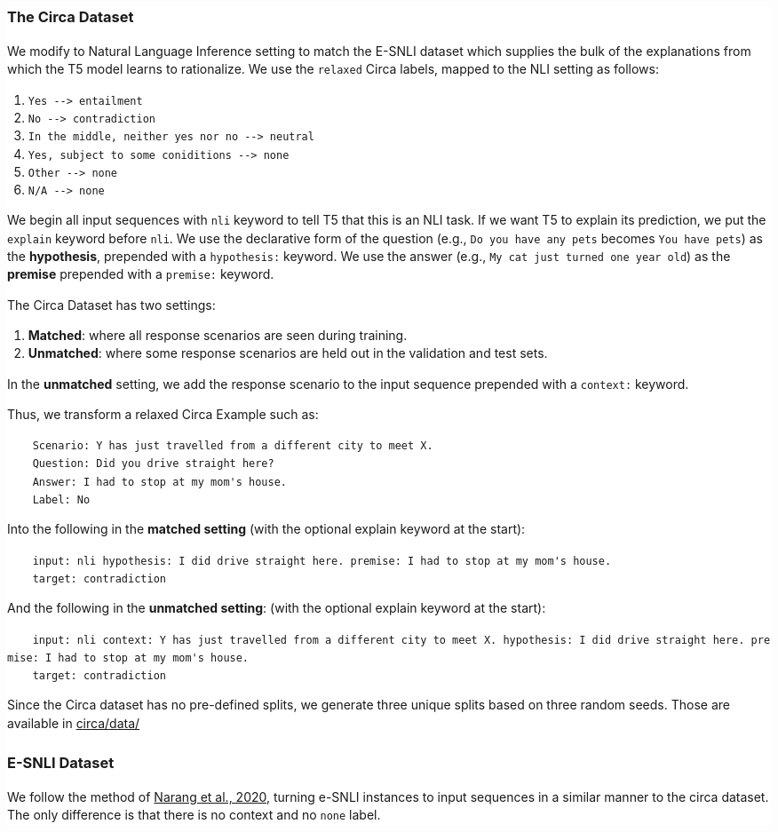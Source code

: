 ### The Circa Dataset

We modify to Natural Language Inference setting to match the E-SNLI dataset  which supplies the bulk of the explanations from which the T5 model learns to rationalize. We use the `relaxed` Circa labels, mapped to the NLI setting as follows:

1. `Yes --> entailment`
2. `No --> contradiction`
3. `In the middle, neither yes nor no --> neutral`
4. `Yes, subject to some coniditions --> none`
5. `Other --> none`
6. `N/A --> none`

We begin all input sequences with `nli` keyword to tell T5 that this is an NLI task. If we want T5 to explain its prediction, we put the `explain` keyword before `nli`. We use the declarative form of the question (e.g., `Do you have any pets` becomes `You have pets`) as the **hypothesis**, prepended with a `hypothesis:` keyword. We use the answer (e.g., `My cat just turned one year old`) as the **premise** prepended with a `premise:` keyword.

The Circa Dataset has two settings:

1. **Matched**: where all response scenarios are seen during training.
2. **Unmatched**: where some response scenarios are held out in the validation and test sets.

In the **unmatched** setting, we add the response scenario to the input sequence prepended with a `context:` keyword.

Thus, we transform a relaxed Circa Example such as:

```code
    Scenario: Y has just travelled from a different city to meet X.
    Question: Did you drive straight here?
    Answer: I had to stop at my mom's house.
    Label: No
```

Into the following in the **matched setting** (with the optional explain keyword at the start):

```code
    input: nli hypothesis: I did drive straight here. premise: I had to stop at my mom's house.
    target: contradiction
```

And the following in the **unmatched setting**: (with the optional explain keyword at the start):

```code
    input: nli context: Y has just travelled from a different city to meet X. hypothesis: I did drive straight here. premise: I had to stop at my mom's house.
    target: contradiction
```

Since the Circa dataset has no pre-defined splits, we generate three unique splits based on three random seeds. Those are available in [circa/data/](./circa/data/)

### E-SNLI Dataset

We follow the method of [Narang et al., 2020](https://arxiv.org/pdf/2004.14546.pdf), turning e-SNLI instances to input sequences in a similar manner to the circa dataset. The only difference is that there is no context and no `none` label.
